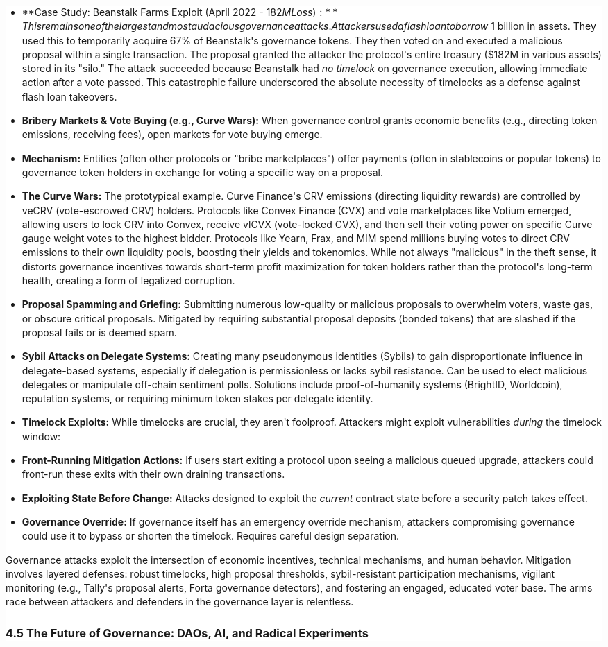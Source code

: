 *   **Case Study: Beanstalk Farms Exploit (April 2022 - $182M Loss):** This remains one of the largest and most audacious governance attacks. Attackers used a flash loan to borrow ~$1 billion in assets. They used this to temporarily acquire 67% of Beanstalk's governance tokens. They then voted on and executed a malicious proposal within a single transaction. The proposal granted the attacker the protocol's entire treasury ($182M in various assets) stored in its "silo." The attack succeeded because Beanstalk had *no timelock* on governance execution, allowing immediate action after a vote passed. This catastrophic failure underscored the absolute necessity of timelocks as a defense against flash loan takeovers.

*   **Bribery Markets & Vote Buying (e.g., Curve Wars):** When governance control grants economic benefits (e.g., directing token emissions, receiving fees), open markets for vote buying emerge.

*   **Mechanism:** Entities (often other protocols or "bribe marketplaces") offer payments (often in stablecoins or popular tokens) to governance token holders in exchange for voting a specific way on a proposal.

*   **The Curve Wars:** The prototypical example. Curve Finance's CRV emissions (directing liquidity rewards) are controlled by veCRV (vote-escrowed CRV) holders. Protocols like Convex Finance (CVX) and vote marketplaces like Votium emerged, allowing users to lock CRV into Convex, receive vlCVX (vote-locked CVX), and then sell their voting power on specific Curve gauge weight votes to the highest bidder. Protocols like Yearn, Frax, and MIM spend millions buying votes to direct CRV emissions to their own liquidity pools, boosting their yields and tokenomics. While not always "malicious" in the theft sense, it distorts governance incentives towards short-term profit maximization for token holders rather than the protocol's long-term health, creating a form of legalized corruption.

*   **Proposal Spamming and Griefing:** Submitting numerous low-quality or malicious proposals to overwhelm voters, waste gas, or obscure critical proposals. Mitigated by requiring substantial proposal deposits (bonded tokens) that are slashed if the proposal fails or is deemed spam.

*   **Sybil Attacks on Delegate Systems:** Creating many pseudonymous identities (Sybils) to gain disproportionate influence in delegate-based systems, especially if delegation is permissionless or lacks sybil resistance. Can be used to elect malicious delegates or manipulate off-chain sentiment polls. Solutions include proof-of-humanity systems (BrightID, Worldcoin), reputation systems, or requiring minimum token stakes per delegate identity.

*   **Timelock Exploits:** While timelocks are crucial, they aren't foolproof. Attackers might exploit vulnerabilities *during* the timelock window:

*   **Front-Running Mitigation Actions:** If users start exiting a protocol upon seeing a malicious queued upgrade, attackers could front-run these exits with their own draining transactions.

*   **Exploiting State Before Change:** Attacks designed to exploit the *current* contract state before a security patch takes effect.

*   **Governance Override:** If governance itself has an emergency override mechanism, attackers compromising governance could use it to bypass or shorten the timelock. Requires careful design separation.

Governance attacks exploit the intersection of economic incentives, technical mechanisms, and human behavior. Mitigation involves layered defenses: robust timelocks, high proposal thresholds, sybil-resistant participation mechanisms, vigilant monitoring (e.g., Tally's proposal alerts, Forta governance detectors), and fostering an engaged, educated voter base. The arms race between attackers and defenders in the governance layer is relentless.

### 4.5 The Future of Governance: DAOs, AI, and Radical Experiments
